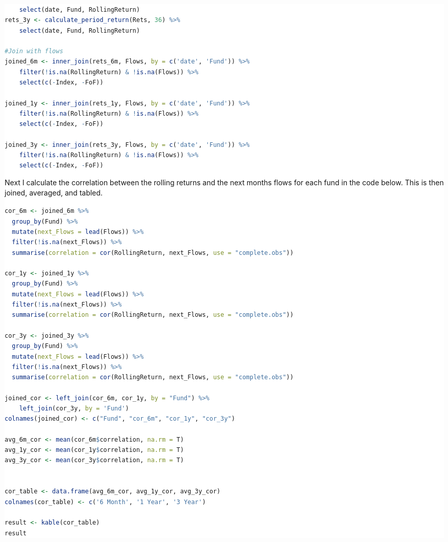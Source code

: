 ``` r
    select(date, Fund, RollingReturn)
rets_3y <- calculate_period_return(Rets, 36) %>% 
    select(date, Fund, RollingReturn)

#Join with flows
joined_6m <- inner_join(rets_6m, Flows, by = c('date', 'Fund')) %>% 
    filter(!is.na(RollingReturn) & !is.na(Flows)) %>% 
    select(c(-Index, -FoF))
    
joined_1y <- inner_join(rets_1y, Flows, by = c('date', 'Fund')) %>% 
    filter(!is.na(RollingReturn) & !is.na(Flows)) %>% 
    select(c(-Index, -FoF))

joined_3y <- inner_join(rets_3y, Flows, by = c('date', 'Fund')) %>% 
    filter(!is.na(RollingReturn) & !is.na(Flows)) %>% 
    select(c(-Index, -FoF))
```

Next I calculate the correlation between the rolling returns and the
next months flows for each fund in the code below. This is then joined,
averaged, and tabled.

``` r
cor_6m <- joined_6m %>%
  group_by(Fund) %>%
  mutate(next_Flows = lead(Flows)) %>%
  filter(!is.na(next_Flows)) %>%
  summarise(correlation = cor(RollingReturn, next_Flows, use = "complete.obs"))

cor_1y <- joined_1y %>%
  group_by(Fund) %>%
  mutate(next_Flows = lead(Flows)) %>%
  filter(!is.na(next_Flows)) %>%
  summarise(correlation = cor(RollingReturn, next_Flows, use = "complete.obs"))

cor_3y <- joined_3y %>%
  group_by(Fund) %>%
  mutate(next_Flows = lead(Flows)) %>%
  filter(!is.na(next_Flows)) %>%
  summarise(correlation = cor(RollingReturn, next_Flows, use = "complete.obs"))

joined_cor <- left_join(cor_6m, cor_1y, by = "Fund") %>% 
    left_join(cor_3y, by = 'Fund')
colnames(joined_cor) <- c("Fund", "cor_6m", "cor_1y", "cor_3y")

avg_6m_cor <- mean(cor_6m$correlation, na.rm = T)
avg_1y_cor <- mean(cor_1y$correlation, na.rm = T)
avg_3y_cor <- mean(cor_3y$correlation, na.rm = T)


cor_table <- data.frame(avg_6m_cor, avg_1y_cor, avg_3y_cor)
colnames(cor_table) <- c('6 Month', '1 Year', '3 Year')

result <- kable(cor_table)
result
```
